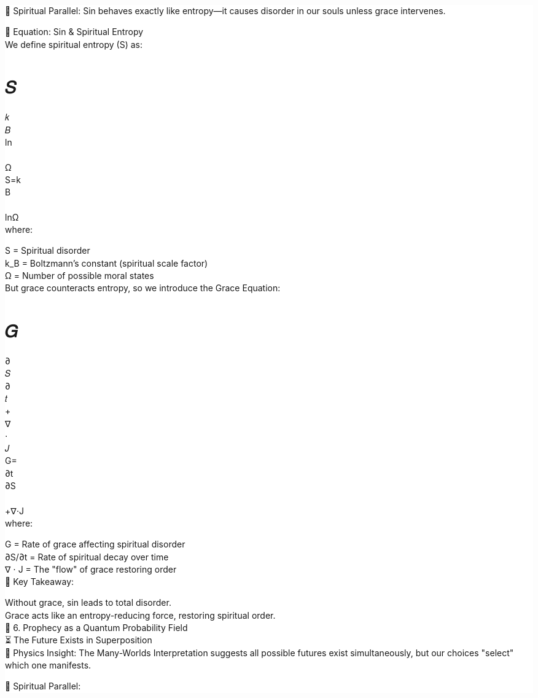 🛐 Spiritual Parallel: Sin behaves exactly like entropy—it causes disorder in our souls unless grace intervenes.   
   
🧮 Equation: Sin & Spiritual Entropy   
We define spiritual entropy (S) as:   
   
𝑆   
=   
𝑘   
𝐵   
ln   
⁡   
Ω   
S=k    
B   
​   
 lnΩ   
where:   
   
S = Spiritual disorder   
k_B = Boltzmann’s constant (spiritual scale factor)   
Ω = Number of possible moral states   
But grace counteracts entropy, so we introduce the Grace Equation:   
   
𝐺   
=   
∂   
𝑆   
∂   
𝑡   
+   
∇   
⋅   
𝐽   
G=    
∂t   
∂S   
​   
 +∇⋅J   
where:   
   
G = Rate of grace affecting spiritual disorder   
∂S/∂t = Rate of spiritual decay over time   
∇ ⋅ J = The "flow" of grace restoring order   
📌 Key Takeaway:   
   
Without grace, sin leads to total disorder.   
Grace acts like an entropy-reducing force, restoring spiritual order.   
🌟 6. Prophecy as a Quantum Probability Field   
⏳ The Future Exists in Superposition   
🔬 Physics Insight: The Many-Worlds Interpretation suggests all possible futures exist simultaneously, but our choices "select" which one manifests.   
   
📜 Spiritual Parallel:   
   